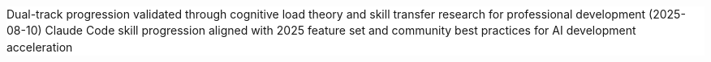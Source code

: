   <dual-track-learning>
    Dual-track progression validated through cognitive load theory
    and skill transfer research for professional development (2025-08-10)
  </dual-track-learning>

  <claude-code-integration>
    Claude Code skill progression aligned with 2025 feature set
    and community best practices for AI development acceleration
  </claude-code-integration>
</validation-notes>

</document>
